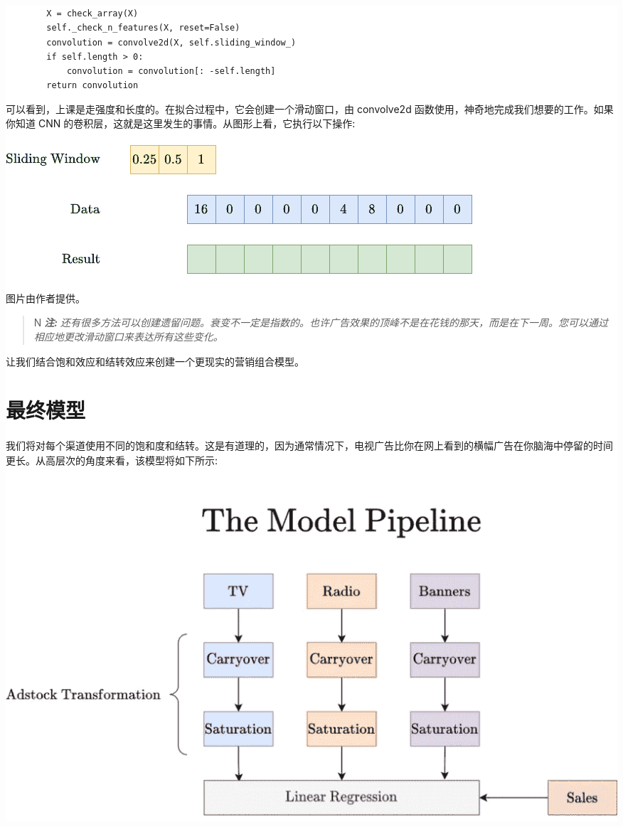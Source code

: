 ```
        X = check_array(X)
        self._check_n_features(X, reset=False)
        convolution = convolve2d(X, self.sliding_window_)
        if self.length > 0:
            convolution = convolution[: -self.length]
        return convolution
```

可以看到，上课是走强度和长度的。在拟合过程中，它会创建一个滑动窗口，由 convolve2d 函数使用，神奇地完成我们想要的工作。如果你知道 CNN 的卷积层，这就是这里发生的事情。从图形上看，它执行以下操作:

![](img/67cc635f9ef678390addbd49a5facf8c.png)

图片由作者提供。

> N ***注:*** *还有很多方法可以创建遗留问题。衰变不一定是指数的。也许广告效果的顶峰不是在花钱的那天，而是在下一周。您可以通过相应地更改滑动窗口来表达所有这些变化。*

让我们结合饱和效应和结转效应来创建一个更现实的营销组合模型。

# 最终模型

我们将对每个渠道使用不同的饱和度和结转。这是有道理的，因为通常情况下，电视广告比你在网上看到的横幅广告在你脑海中停留的时间更长。从高层次的角度来看，该模型将如下所示:

![](img/b24c2eeae0d2cb2d8ac4b52c59c8f057.png)

